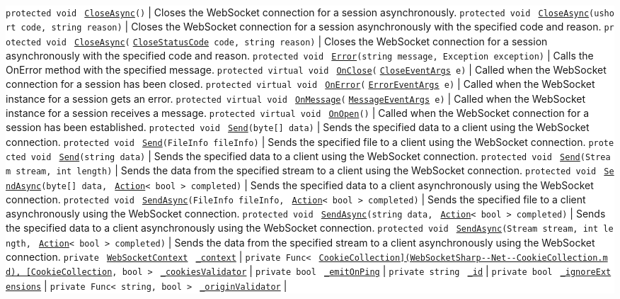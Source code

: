 `protected void ` [`CloseAsync`](#class_web_socket_sharp_1_1_server_1_1_web_socket_behavior_1a9b146b83101efc75fe45964459e054ce)`()` | Closes the WebSocket connection for a session asynchronously.
`protected void ` [`CloseAsync`](#class_web_socket_sharp_1_1_server_1_1_web_socket_behavior_1ae4f0b83a46dec1a0b30034b0e948d593)`(ushort code, string reason)` | Closes the WebSocket connection for a session asynchronously with the specified code and reason.
`protected void ` [`CloseAsync`](#class_web_socket_sharp_1_1_server_1_1_web_socket_behavior_1acf084a4255d196ef3ad90420ccaea2f3)`(` [`CloseStatusCode`](WebSocketSharp.md)` code, string reason)` | Closes the WebSocket connection for a session asynchronously with the specified code and reason.
`protected void ` [`Error`](#class_web_socket_sharp_1_1_server_1_1_web_socket_behavior_1a34b18458600c03964982786f99537bab)`(string message, Exception exception)` | Calls the OnError method with the specified message.
`protected virtual void ` [`OnClose`](#class_web_socket_sharp_1_1_server_1_1_web_socket_behavior_1a347e8f248b9f321cbe487c6367d88e0b)`(` [`CloseEventArgs`](WebSocketSharp--CloseEventArgs.md)` e)` | Called when the WebSocket connection for a session has been closed.
`protected virtual void ` [`OnError`](#class_web_socket_sharp_1_1_server_1_1_web_socket_behavior_1ad4ff745115902e0a02b95b7bd3f80f01)`(` [`ErrorEventArgs`](WebSocketSharp--ErrorEventArgs.md)` e)` | Called when the WebSocket instance for a session gets an error.
`protected virtual void ` [`OnMessage`](#class_web_socket_sharp_1_1_server_1_1_web_socket_behavior_1a6c5e03e397afe67cba301c63209f3a3e)`(` [`MessageEventArgs`](WebSocketSharp--MessageEventArgs.md)` e)` | Called when the WebSocket instance for a session receives a message.
`protected virtual void ` [`OnOpen`](#class_web_socket_sharp_1_1_server_1_1_web_socket_behavior_1a9b2543e562be0b03ccd8017663408482)`()` | Called when the WebSocket connection for a session has been established.
`protected void ` [`Send`](#class_web_socket_sharp_1_1_server_1_1_web_socket_behavior_1aa826ba54ecf62a7df2cf50a0b93fd265)`(byte[] data)` | Sends the specified data to a client using the WebSocket connection.
`protected void ` [`Send`](#class_web_socket_sharp_1_1_server_1_1_web_socket_behavior_1a32497e3fd2eb87d1d3051448c2dd1cb9)`(FileInfo fileInfo)` | Sends the specified file to a client using the WebSocket connection.
`protected void ` [`Send`](#class_web_socket_sharp_1_1_server_1_1_web_socket_behavior_1ac3549c8cf5f93b620c35c63c877ee896)`(string data)` | Sends the specified data to a client using the WebSocket connection.
`protected void ` [`Send`](#class_web_socket_sharp_1_1_server_1_1_web_socket_behavior_1aa98fdf5984aeb6dd44bdc7539a6a8fa0)`(Stream stream, int length)` | Sends the data from the specified stream to a client using the WebSocket connection.
`protected void ` [`SendAsync`](#class_web_socket_sharp_1_1_server_1_1_web_socket_behavior_1adc823b289d11ac4e6ac7744be0363a9d)`(byte[] data, ` [`Action`](#_unit_test1_8cs_1a24e91c56095a0673d92c6eac6e069a3c)`< bool > completed)` | Sends the specified data to a client asynchronously using the WebSocket connection.
`protected void ` [`SendAsync`](#class_web_socket_sharp_1_1_server_1_1_web_socket_behavior_1a4fbe47aee3ab33fc8c0a55388495608f)`(FileInfo fileInfo, ` [`Action`](#_unit_test1_8cs_1a24e91c56095a0673d92c6eac6e069a3c)`< bool > completed)` | Sends the specified file to a client asynchronously using the WebSocket connection.
`protected void ` [`SendAsync`](#class_web_socket_sharp_1_1_server_1_1_web_socket_behavior_1ae75cfc2f9c0c707bb4832bface2e1d48)`(string data, ` [`Action`](#_unit_test1_8cs_1a24e91c56095a0673d92c6eac6e069a3c)`< bool > completed)` | Sends the specified data to a client asynchronously using the WebSocket connection.
`protected void ` [`SendAsync`](#class_web_socket_sharp_1_1_server_1_1_web_socket_behavior_1aaef4fdb5c4b2e11d3f031c49241b7b51)`(Stream stream, int length, ` [`Action`](#_unit_test1_8cs_1a24e91c56095a0673d92c6eac6e069a3c)`< bool > completed)` | Sends the data from the specified stream to a client asynchronously using the WebSocket connection.
`private ` [`WebSocketContext`](WebSocketSharp--Net--WebSockets--WebSocketContext.md)` ` [`_context`](#class_web_socket_sharp_1_1_server_1_1_web_socket_behavior_1a816ceeb71f3ec93039d6323396ba0da3) | 
`private Func< ` [`CookieCollection](WebSocketSharp--Net--CookieCollection.md), [CookieCollection`](WebSocketSharp--Net--CookieCollection.md)`, bool > ` [`_cookiesValidator`](#class_web_socket_sharp_1_1_server_1_1_web_socket_behavior_1ab0301a53dbe09700763f5f903eee192f) | 
`private bool ` [`_emitOnPing`](#class_web_socket_sharp_1_1_server_1_1_web_socket_behavior_1a76edee6035be0274acf14d5ce879a1e1) | 
`private string ` [`_id`](#class_web_socket_sharp_1_1_server_1_1_web_socket_behavior_1ab4e9506d9e58d1616d9ea66672f1dc4f) | 
`private bool ` [`_ignoreExtensions`](#class_web_socket_sharp_1_1_server_1_1_web_socket_behavior_1aaa6b062ecf2c0e5631126d19e63232dc) | 
`private Func< string, bool > ` [`_originValidator`](#class_web_socket_sharp_1_1_server_1_1_web_socket_behavior_1a9dfc1f4ad9323a54b26e6c98c1446c61) | 